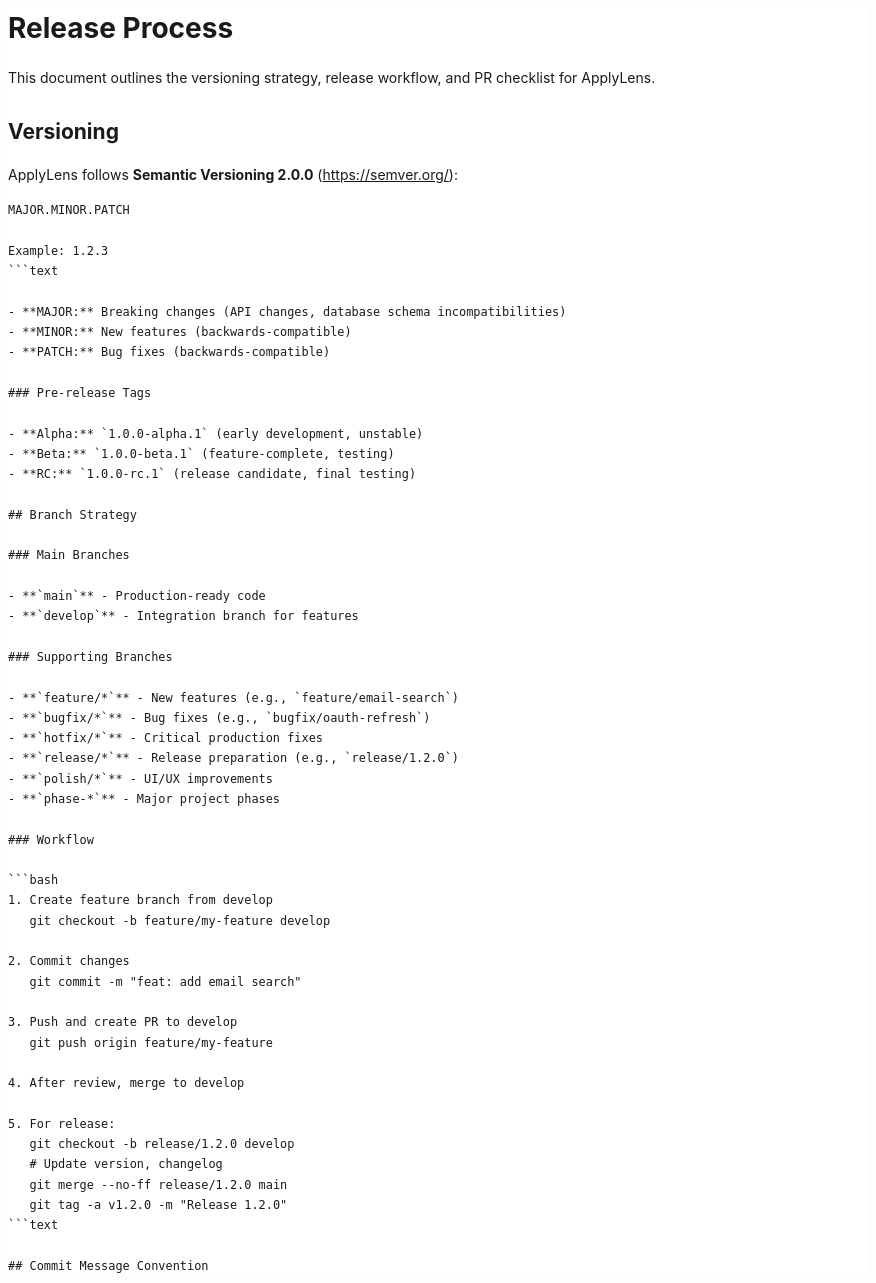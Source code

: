 # Release Process

This document outlines the versioning strategy, release workflow, and PR checklist for ApplyLens.

## Versioning

ApplyLens follows **Semantic Versioning 2.0.0** (<https://semver.org/>):

```text
MAJOR.MINOR.PATCH

Example: 1.2.3
```text

- **MAJOR:** Breaking changes (API changes, database schema incompatibilities)
- **MINOR:** New features (backwards-compatible)
- **PATCH:** Bug fixes (backwards-compatible)

### Pre-release Tags

- **Alpha:** `1.0.0-alpha.1` (early development, unstable)
- **Beta:** `1.0.0-beta.1` (feature-complete, testing)
- **RC:** `1.0.0-rc.1` (release candidate, final testing)

## Branch Strategy

### Main Branches

- **`main`** - Production-ready code
- **`develop`** - Integration branch for features

### Supporting Branches

- **`feature/*`** - New features (e.g., `feature/email-search`)
- **`bugfix/*`** - Bug fixes (e.g., `bugfix/oauth-refresh`)
- **`hotfix/*`** - Critical production fixes
- **`release/*`** - Release preparation (e.g., `release/1.2.0`)
- **`polish/*`** - UI/UX improvements
- **`phase-*`** - Major project phases

### Workflow

```bash
1. Create feature branch from develop
   git checkout -b feature/my-feature develop

2. Commit changes
   git commit -m "feat: add email search"

3. Push and create PR to develop
   git push origin feature/my-feature

4. After review, merge to develop

5. For release:
   git checkout -b release/1.2.0 develop
   # Update version, changelog
   git merge --no-ff release/1.2.0 main
   git tag -a v1.2.0 -m "Release 1.2.0"
```text

## Commit Message Convention

```